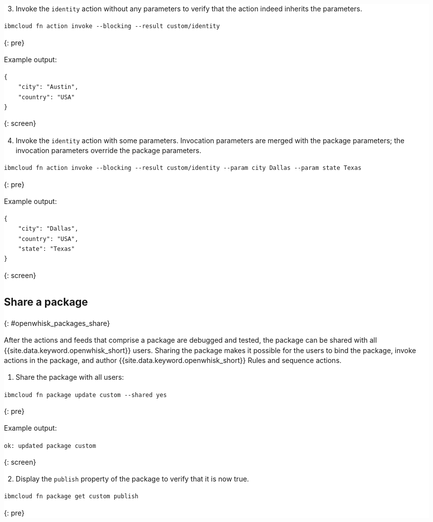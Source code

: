 3. Invoke the `identity` action without any parameters to verify that the action indeed inherits the parameters.
  ```
  ibmcloud fn action invoke --blocking --result custom/identity
  ```
  {: pre}

  Example output:
  ```
  {
      "city": "Austin",
      "country": "USA"
  }
  ```
  {: screen}

4. Invoke the `identity` action with some parameters. Invocation parameters are merged with the package parameters; the invocation parameters override the package parameters.
  ```
  ibmcloud fn action invoke --blocking --result custom/identity --param city Dallas --param state Texas
  ```
  {: pre}

  Example output:
  ```
  {
      "city": "Dallas",
      "country": "USA",
      "state": "Texas"
  }
  ```
  {: screen}

## Share a package
{: #openwhisk_packages_share}

After the actions and feeds that comprise a package are debugged and tested, the package can be shared with all {{site.data.keyword.openwhisk_short}} users. Sharing the package makes it possible for the users to bind the package, invoke actions in the package, and author {{site.data.keyword.openwhisk_short}} Rules and sequence actions.

1. Share the package with all users:
  ```
  ibmcloud fn package update custom --shared yes
  ```
  {: pre}

  Example output:
  ```
  ok: updated package custom
  ```
  {: screen}

2. Display the `publish` property of the package to verify that it is now true.
  ```
  ibmcloud fn package get custom publish
  ```
  {: pre}
